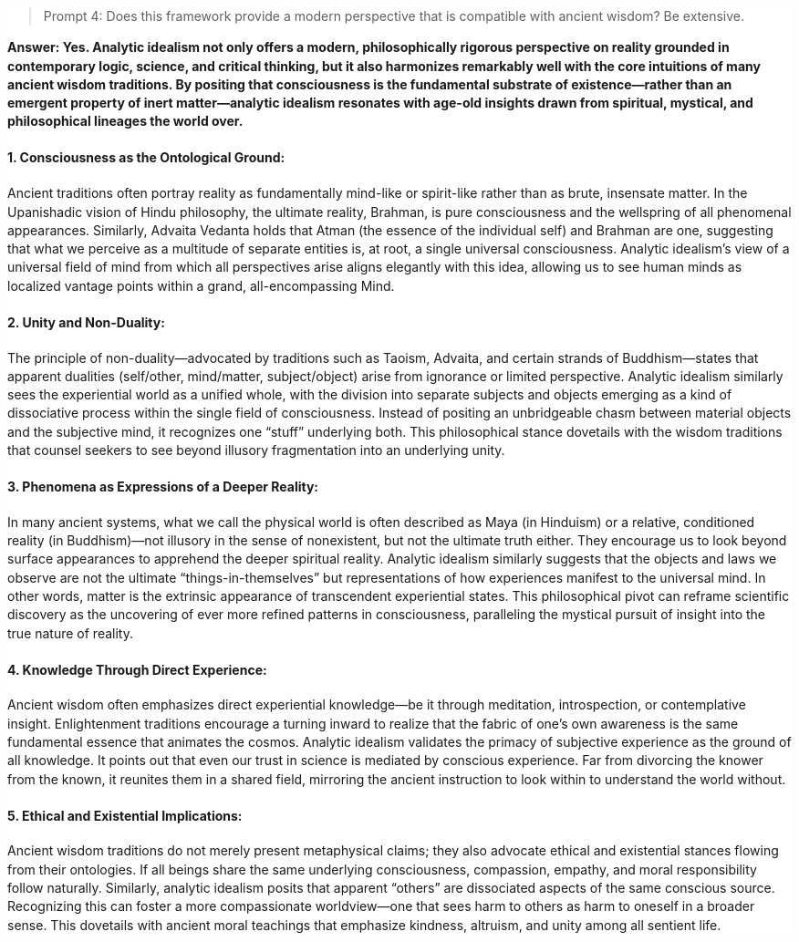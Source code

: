 > Prompt 4: Does this framework provide a modern perspective that is compatible with ancient wisdom? Be extensive.

**Answer: Yes. Analytic idealism not only offers a modern, philosophically rigorous perspective on reality grounded in contemporary logic, science, and critical thinking, but it also harmonizes remarkably well with the core intuitions of many ancient wisdom traditions. By positing that consciousness is the fundamental substrate of existence—rather than an emergent property of inert matter—analytic idealism resonates with age-old insights drawn from spiritual, mystical, and philosophical lineages the world over.**

#### 1. **Consciousness as the Ontological Ground:**  
   Ancient traditions often portray reality as fundamentally mind-like or spirit-like rather than as brute, insensate matter. In the Upanishadic vision of Hindu philosophy, the ultimate reality, Brahman, is pure consciousness and the wellspring of all phenomenal appearances. Similarly, Advaita Vedanta holds that Atman (the essence of the individual self) and Brahman are one, suggesting that what we perceive as a multitude of separate entities is, at root, a single universal consciousness. Analytic idealism’s view of a universal field of mind from which all perspectives arise aligns elegantly with this idea, allowing us to see human minds as localized vantage points within a grand, all-encompassing Mind.

#### 2. **Unity and Non-Duality:**  
   The principle of non-duality—advocated by traditions such as Taoism, Advaita, and certain strands of Buddhism—states that apparent dualities (self/other, mind/matter, subject/object) arise from ignorance or limited perspective. Analytic idealism similarly sees the experiential world as a unified whole, with the division into separate subjects and objects emerging as a kind of dissociative process within the single field of consciousness. Instead of positing an unbridgeable chasm between material objects and the subjective mind, it recognizes one “stuff” underlying both. This philosophical stance dovetails with the wisdom traditions that counsel seekers to see beyond illusory fragmentation into an underlying unity.

#### 3. **Phenomena as Expressions of a Deeper Reality:**  
   In many ancient systems, what we call the physical world is often described as Maya (in Hinduism) or a relative, conditioned reality (in Buddhism)—not illusory in the sense of nonexistent, but not the ultimate truth either. They encourage us to look beyond surface appearances to apprehend the deeper spiritual reality. Analytic idealism similarly suggests that the objects and laws we observe are not the ultimate “things-in-themselves” but representations of how experiences manifest to the universal mind. In other words, matter is the extrinsic appearance of transcendent experiential states. This philosophical pivot can reframe scientific discovery as the uncovering of ever more refined patterns in consciousness, paralleling the mystical pursuit of insight into the true nature of reality.

#### 4. **Knowledge Through Direct Experience:**  
   Ancient wisdom often emphasizes direct experiential knowledge—be it through meditation, introspection, or contemplative insight. Enlightenment traditions encourage a turning inward to realize that the fabric of one’s own awareness is the same fundamental essence that animates the cosmos. Analytic idealism validates the primacy of subjective experience as the ground of all knowledge. It points out that even our trust in science is mediated by conscious experience. Far from divorcing the knower from the known, it reunites them in a shared field, mirroring the ancient instruction to look within to understand the world without.

#### 5. **Ethical and Existential Implications:**  
   Ancient wisdom traditions do not merely present metaphysical claims; they also advocate ethical and existential stances flowing from their ontologies. If all beings share the same underlying consciousness, compassion, empathy, and moral responsibility follow naturally. Similarly, analytic idealism posits that apparent “others” are dissociated aspects of the same conscious source. Recognizing this can foster a more compassionate worldview—one that sees harm to others as harm to oneself in a broader sense. This dovetails with ancient moral teachings that emphasize kindness, altruism, and unity among all sentient life.
